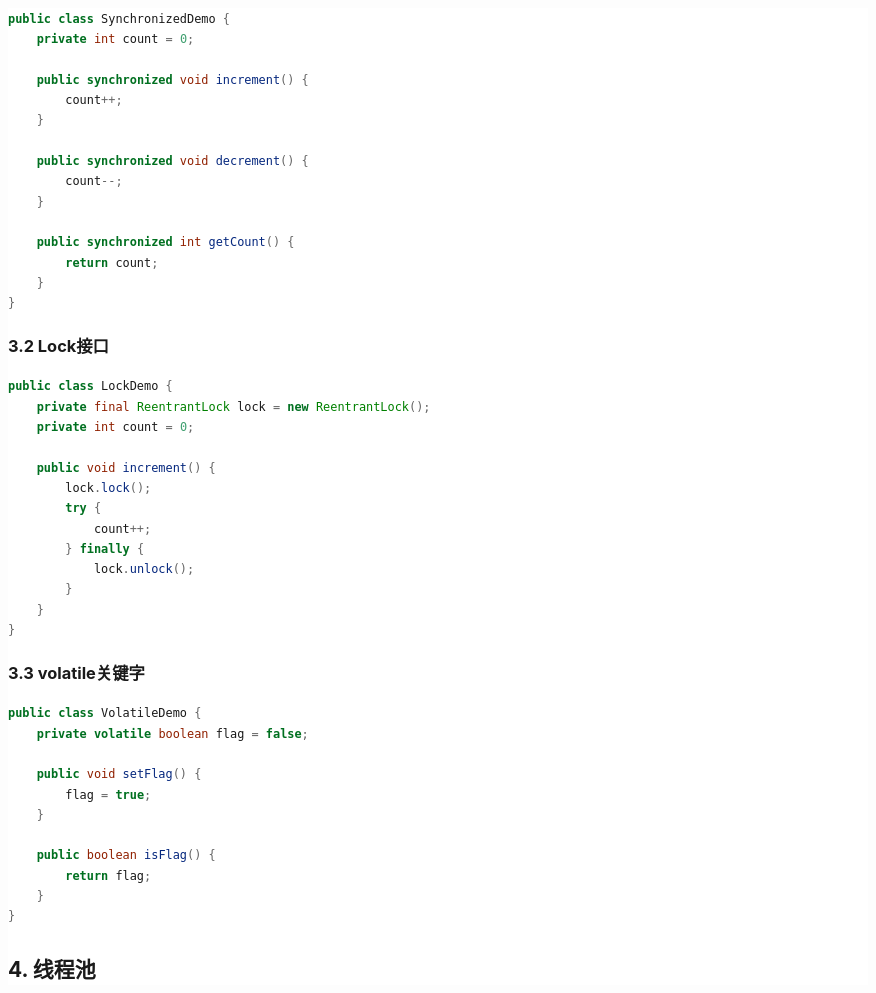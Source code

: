 ```java
public class SynchronizedDemo {
    private int count = 0;
    
    public synchronized void increment() {
        count++;
    }
    
    public synchronized void decrement() {
        count--;
    }
    
    public synchronized int getCount() {
        return count;
    }
}
```

### 3.2 Lock接口

```java
public class LockDemo {
    private final ReentrantLock lock = new ReentrantLock();
    private int count = 0;
    
    public void increment() {
        lock.lock();
        try {
            count++;
        } finally {
            lock.unlock();
        }
    }
}
```

### 3.3 volatile关键字

```java
public class VolatileDemo {
    private volatile boolean flag = false;
    
    public void setFlag() {
        flag = true;
    }
    
    public boolean isFlag() {
        return flag;
    }
}
```

## 4. 线程池
